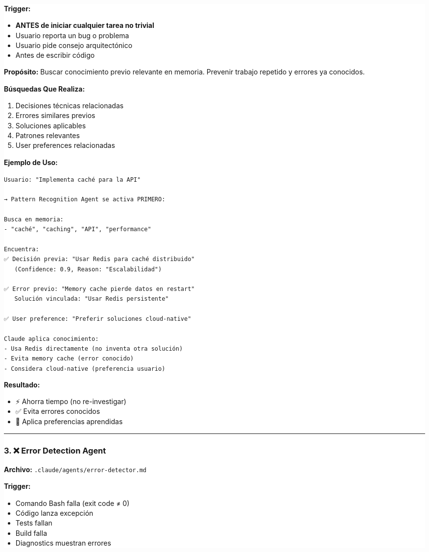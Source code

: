**Trigger:**
- **ANTES de iniciar cualquier tarea no trivial**
- Usuario reporta un bug o problema
- Usuario pide consejo arquitectónico
- Antes de escribir código

**Propósito:**
Buscar conocimiento previo relevante en memoria. Prevenir trabajo repetido y errores ya conocidos.

**Búsquedas Que Realiza:**
1. Decisiones técnicas relacionadas
2. Errores similares previos
3. Soluciones aplicables
4. Patrones relevantes
5. User preferences relacionadas

**Ejemplo de Uso:**

```
Usuario: "Implementa caché para la API"

→ Pattern Recognition Agent se activa PRIMERO:

Busca en memoria:
- "caché", "caching", "API", "performance"

Encuentra:
✅ Decisión previa: "Usar Redis para caché distribuido"
   (Confidence: 0.9, Reason: "Escalabilidad")

✅ Error previo: "Memory cache pierde datos en restart"
   Solución vinculada: "Usar Redis persistente"

✅ User preference: "Preferir soluciones cloud-native"

Claude aplica conocimiento:
- Usa Redis directamente (no inventa otra solución)
- Evita memory cache (error conocido)
- Considera cloud-native (preferencia usuario)
```

**Resultado:**
- ⚡ Ahorra tiempo (no re-investigar)
- ✅ Evita errores conocidos
- 🎯 Aplica preferencias aprendidas

---

### 3. ❌ Error Detection Agent

**Archivo:** `.claude/agents/error-detector.md`

**Trigger:**
- Comando Bash falla (exit code ≠ 0)
- Código lanza excepción
- Tests fallan
- Build falla
- Diagnostics muestran errores
